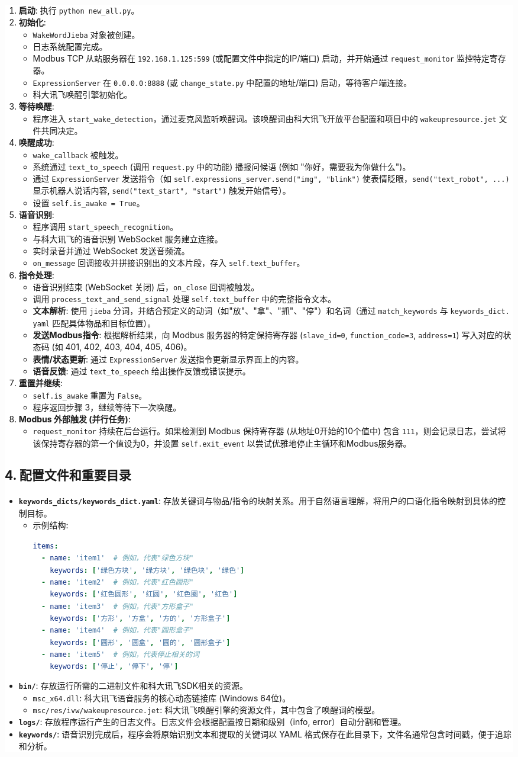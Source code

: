 1.  **启动**: 执行 `python new_all.py`。
2.  **初始化**:
    *   `WakeWordJieba` 对象被创建。
    *   日志系统配置完成。
    *   Modbus TCP 从站服务器在 `192.168.1.125:599` (或配置文件中指定的IP/端口) 启动，并开始通过 `request_monitor` 监控特定寄存器。
    *   `ExpressionServer` 在 `0.0.0.0:8888` (或 `change_state.py` 中配置的地址/端口) 启动，等待客户端连接。
    *   科大讯飞唤醒引擎初始化。
3.  **等待唤醒**:
    *   程序进入 `start_wake_detection`，通过麦克风监听唤醒词。该唤醒词由科大讯飞开放平台配置和项目中的 `wakeupresource.jet` 文件共同决定。
4.  **唤醒成功**:
    *   `wake_callback` 被触发。
    *   系统通过 `text_to_speech` (调用 `request.py` 中的功能) 播报问候语 (例如 "你好，需要我为你做什么")。
    *   通过 `ExpressionServer` 发送指令（如 `self.expressions_server.send("img", "blink")` 使表情眨眼，`send("text_robot", ...)` 显示机器人说话内容, `send("text_start", "start")` 触发开始信号）。
    *   设置 `self.is_awake = True`。
5.  **语音识别**:
    *   程序调用 `start_speech_recognition`。
    *   与科大讯飞的语音识别 WebSocket 服务建立连接。
    *   实时录音并通过 WebSocket 发送音频流。
    *   `on_message` 回调接收并拼接识别出的文本片段，存入 `self.text_buffer`。
6.  **指令处理**:
    *   语音识别结束 (WebSocket 关闭) 后，`on_close` 回调被触发。
    *   调用 `process_text_and_send_signal` 处理 `self.text_buffer` 中的完整指令文本。
    *   **文本解析**: 使用 `jieba` 分词，并结合预定义的动词（如"放"、"拿"、"抓"、"停"）和名词（通过 `match_keywords` 与 `keywords_dict.yaml` 匹配具体物品和目标位置）。
    *   **发送Modbus指令**: 根据解析结果，向 Modbus 服务器的特定保持寄存器 (`slave_id=0`, `function_code=3`, `address=1`) 写入对应的状态码 (如 401, 402, 403, 404, 405, 406)。
    *   **表情/状态更新**: 通过 `ExpressionServer` 发送指令更新显示界面上的内容。
    *   **语音反馈**: 通过 `text_to_speech` 给出操作反馈或错误提示。
7.  **重置并继续**:
    *   `self.is_awake` 重置为 `False`。
    *   程序返回步骤 3，继续等待下一次唤醒。
8.  **Modbus 外部触发 (并行任务)**:
    *   `request_monitor` 持续在后台运行。如果检测到 Modbus 保持寄存器 (从地址0开始的10个值中) 包含 `111`，则会记录日志，尝试将该保持寄存器的第一个值设为0，并设置 `self.exit_event` 以尝试优雅地停止主循环和Modbus服务器。

## 4. 配置文件和重要目录

*   **`keywords_dicts/keywords_dict.yaml`**: 存放关键词与物品/指令的映射关系。用于自然语言理解，将用户的口语化指令映射到具体的控制目标。
    *   示例结构:
        ```yaml
        items:
          - name: 'item1'  # 例如，代表"绿色方块"
            keywords: ['绿色方块', '绿方块', '绿色块', '绿色']
          - name: 'item2'  # 例如，代表"红色圆形"
            keywords: ['红色圆形', '红圆', '红色圈', '红色']
          - name: 'item3'  # 例如，代表"方形盒子"
            keywords: ['方形', '方盒', '方的', '方形盒子']
          - name: 'item4'  # 例如，代表"圆形盒子"
            keywords: ['圆形', '圆盒', '圆的', '圆形盒子']
          - name: 'item5'  # 例如，代表停止相关的词
            keywords: ['停止', '停下', '停']
        ```
*   **`bin/`**: 存放运行所需的二进制文件和科大讯飞SDK相关的资源。
    *   `msc_x64.dll`: 科大讯飞语音服务的核心动态链接库 (Windows 64位)。
    *   `msc/res/ivw/wakeupresource.jet`: 科大讯飞唤醒引擎的资源文件，其中包含了唤醒词的模型。
*   **`logs/`**: 存放程序运行产生的日志文件。日志文件会根据配置按日期和级别（info, error）自动分割和管理。
*   **`keywords/`**: 语音识别完成后，程序会将原始识别文本和提取的关键词以 YAML 格式保存在此目录下，文件名通常包含时间戳，便于追踪和分析。
